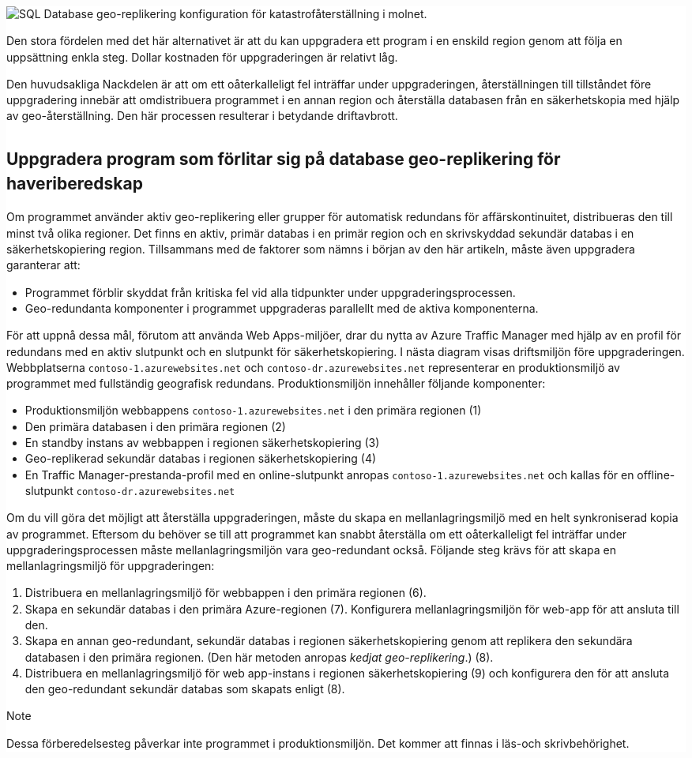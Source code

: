 ![SQL Database geo-replikering konfiguration för katastrofåterställning i molnet.](media/sql-database-manage-application-rolling-upgrade/option1-4.png)

Den stora fördelen med det här alternativet är att du kan uppgradera ett program i en enskild region genom att följa en uppsättning enkla steg. Dollar kostnaden för uppgraderingen är relativt låg. 

Den huvudsakliga Nackdelen är att om ett oåterkalleligt fel inträffar under uppgraderingen, återställningen till tillståndet före uppgradering innebär att omdistribuera programmet i en annan region och återställa databasen från en säkerhetskopia med hjälp av geo-återställning. Den här processen resulterar i betydande driftavbrott.

## <a name="upgrade-applications-that-rely-on-database-geo-replication-for-disaster-recovery"></a>Uppgradera program som förlitar sig på database geo-replikering för haveriberedskap

Om programmet använder aktiv geo-replikering eller grupper för automatisk redundans för affärskontinuitet, distribueras den till minst två olika regioner. Det finns en aktiv, primär databas i en primär region och en skrivskyddad sekundär databas i en säkerhetskopiering region. Tillsammans med de faktorer som nämns i början av den här artikeln, måste även uppgradera garanterar att:

* Programmet förblir skyddat från kritiska fel vid alla tidpunkter under uppgraderingsprocessen.
* Geo-redundanta komponenter i programmet uppgraderas parallellt med de aktiva komponenterna.

För att uppnå dessa mål, förutom att använda Web Apps-miljöer, drar du nytta av Azure Traffic Manager med hjälp av en profil för redundans med en aktiv slutpunkt och en slutpunkt för säkerhetskopiering. I nästa diagram visas driftsmiljön före uppgraderingen. Webbplatserna `contoso-1.azurewebsites.net` och `contoso-dr.azurewebsites.net` representerar en produktionsmiljö av programmet med fullständig geografisk redundans. Produktionsmiljön innehåller följande komponenter:

* Produktionsmiljön webbappens `contoso-1.azurewebsites.net` i den primära regionen (1)
* Den primära databasen i den primära regionen (2)
* En standby instans av webbappen i regionen säkerhetskopiering (3)
* Geo-replikerad sekundär databas i regionen säkerhetskopiering (4)
* En Traffic Manager-prestanda-profil med en online-slutpunkt anropas `contoso-1.azurewebsites.net` och kallas för en offline-slutpunkt `contoso-dr.azurewebsites.net`

Om du vill göra det möjligt att återställa uppgraderingen, måste du skapa en mellanlagringsmiljö med en helt synkroniserad kopia av programmet. Eftersom du behöver se till att programmet kan snabbt återställa om ett oåterkalleligt fel inträffar under uppgraderingsprocessen måste mellanlagringsmiljön vara geo-redundant också. Följande steg krävs för att skapa en mellanlagringsmiljö för uppgraderingen:

1. Distribuera en mellanlagringsmiljö för webbappen i den primära regionen (6).
2. Skapa en sekundär databas i den primära Azure-regionen (7). Konfigurera mellanlagringsmiljön för web-app för att ansluta till den. 
3. Skapa en annan geo-redundant, sekundär databas i regionen säkerhetskopiering genom att replikera den sekundära databasen i den primära regionen. (Den här metoden anropas *kedjat geo-replikering*.) (8).
4. Distribuera en mellanlagringsmiljö för web app-instans i regionen säkerhetskopiering (9) och konfigurera den för att ansluta den geo-redundant sekundär databas som skapats enligt (8).

> [!NOTE]
> Dessa förberedelsesteg påverkar inte programmet i produktionsmiljön. Det kommer att finnas i läs-och skrivbehörighet.
